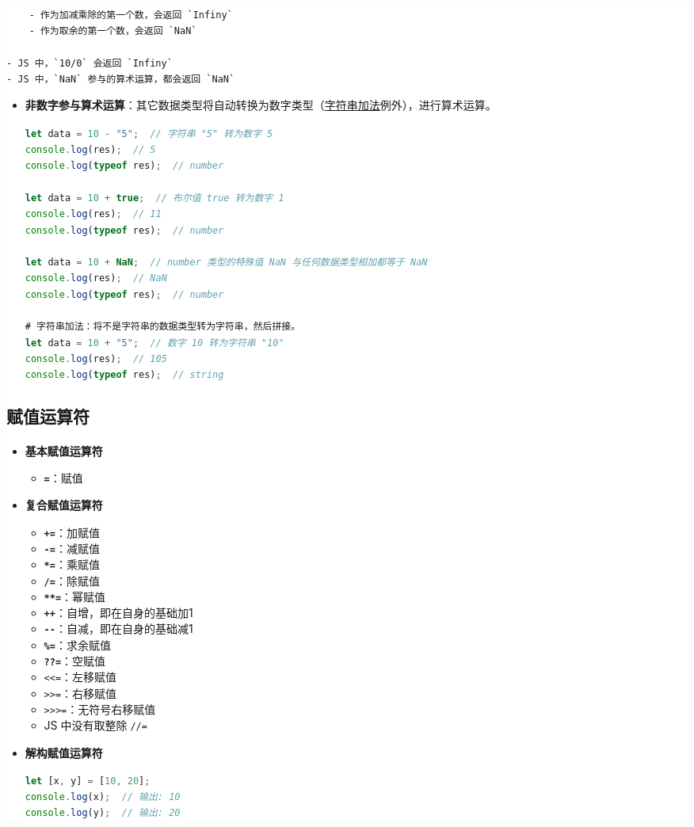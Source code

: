         - 作为加减乘除的第一个数，会返回 `Infiny`
        - 作为取余的第一个数，会返回 `NaN`

    - JS 中，`10/0` 会返回 `Infiny`
    - JS 中，`NaN` 参与的算术运算，都会返回 `NaN`

- **非数字参与算术运算**：其它数据类型将自动转换为数字类型（[字符串加法](#string-addition)例外），进行算术运算。

    ```javascript
    let data = 10 - "5";  // 字符串 "5" 转为数字 5
    console.log(res);  // 5
    console.log(typeof res);  // number
    
    let data = 10 + true;  // 布尔值 true 转为数字 1
    console.log(res);  // 11
    console.log(typeof res);  // number
    
    let data = 10 + NaN;  // number 类型的特殊值 NaN 与任何数据类型相加都等于 NaN
    console.log(res);  // NaN
    console.log(typeof res);  // number
    
    # 字符串加法：将不是字符串的数据类型转为字符串，然后拼接。
    let data = 10 + "5";  // 数字 10 转为字符串 "10"
    console.log(res);  // 105
    console.log(typeof res);  // string
    ```

## 赋值运算符

- **基本赋值运算符**

    - **`=`**：赋值

- **复合赋值运算符**

    - **`+=`**：加赋值
    - **`-=`**：减赋值
    - **`*=`**：乘赋值
    - **`/=`**：除赋值
    - **`**=`**：幂赋值
    - **`++`**：自增，即在自身的基础加1
    - **`--`**：自减，即在自身的基础减1
    - **`%=`**：求余赋值
    - **`??=`**：空赋值
    -  `<<=`：左移赋值
    -  `>>=`：右移赋值
    - `>>>=`：无符号右移赋值
    - JS 中没有取整除 `//=`

- **解构赋值运算符**

    ```javascript
    let [x, y] = [10, 20];
    console.log(x);  // 输出: 10
    console.log(y);  // 输出: 20
    ```
